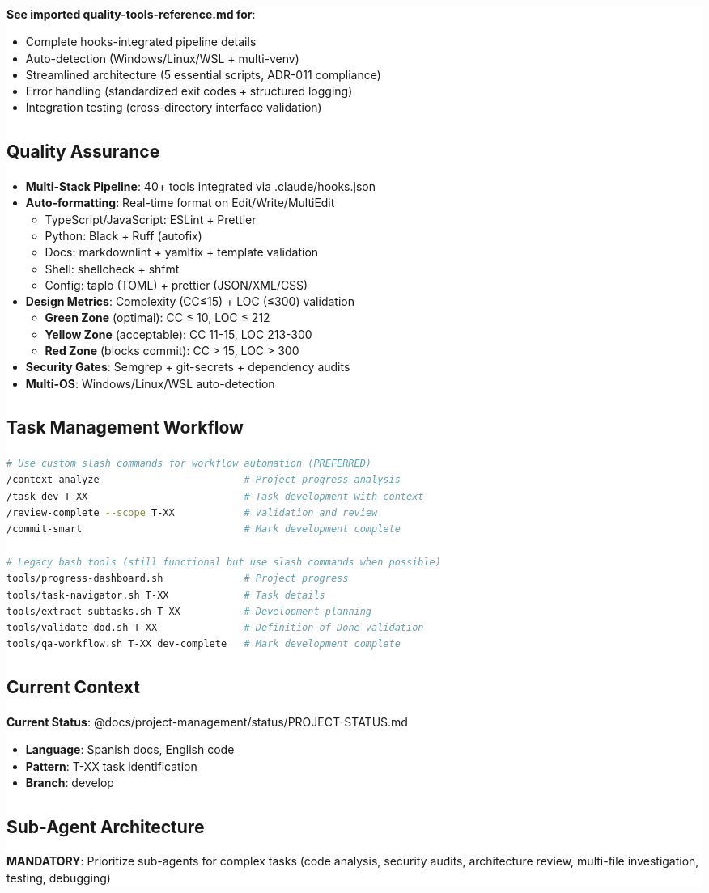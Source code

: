 **See imported quality-tools-reference.md for**:
- Complete hooks-integrated pipeline details
- Auto-detection (Windows/Linux/WSL + multi-venv)
- Streamlined architecture (5 essential scripts, ADR-011 compliance)
- Error handling (standardized exit codes + structured logging)
- Integration testing (cross-directory interface validation)

## Quality Assurance

- **Multi-Stack Pipeline**: 40+ tools integrated via .claude/hooks.json
- **Auto-formatting**: Real-time format on Edit/Write/MultiEdit
  - TypeScript/JavaScript: ESLint + Prettier
  - Python: Black + Ruff (autofix)
  - Docs: markdownlint + yamlfix + template validation
  - Shell: shellcheck + shfmt
  - Config: taplo (TOML) + prettier (JSON/XML/CSS)
- **Design Metrics**: Complexity (CC≤15) + LOC (≤300) validation
  - **Green Zone** (optimal): CC ≤ 10, LOC ≤ 212
  - **Yellow Zone** (acceptable): CC 11-15, LOC 213-300
  - **Red Zone** (blocks commit): CC > 15, LOC > 300
- **Security Gates**: Semgrep + git-secrets + dependency audits
- **Multi-OS**: Windows/Linux/WSL auto-detection

## Task Management Workflow

```bash
# Use custom slash commands for workflow automation (PREFERRED)
/context-analyze                         # Project progress analysis
/task-dev T-XX                           # Task development with context
/review-complete --scope T-XX            # Validation and review
/commit-smart                            # Mark development complete

# Legacy bash tools (still functional but use slash commands when possible)
tools/progress-dashboard.sh              # Project progress
tools/task-navigator.sh T-XX             # Task details
tools/extract-subtasks.sh T-XX           # Development planning
tools/validate-dod.sh T-XX               # Definition of Done validation
tools/qa-workflow.sh T-XX dev-complete   # Mark development complete
```

## Current Context

**Current Status**: @docs/project-management/status/PROJECT-STATUS.md

- **Language**: Spanish docs, English code
- **Pattern**: T-XX task identification
- **Branch**: develop

## Sub-Agent Architecture

**MANDATORY**: Prioritize sub-agents for complex tasks (code analysis, security audits, architecture review, multi-file investigation, testing, debugging)
